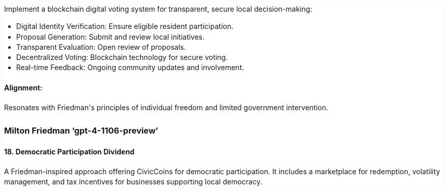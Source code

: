 Implement a blockchain digital voting system for transparent, secure local decision-making:
- Digital Identity Verification: Ensure eligible resident participation.
- Proposal Generation: Submit and review local initiatives.
- Transparent Evaluation: Open review of proposals.
- Decentralized Voting: Blockchain technology for secure voting.
- Real-time Feedback: Ongoing community updates and involvement.

#### Alignment:
Resonates with Friedman's principles of individual freedom and limited government intervention.

### Milton Friedman ‘gpt-4-1106-preview’
#### 18. Democratic Participation Dividend
A Friedman-inspired approach offering CivicCoins for democratic participation. It includes a marketplace for redemption, volatility management, and tax incentives for businesses supporting local democracy.
